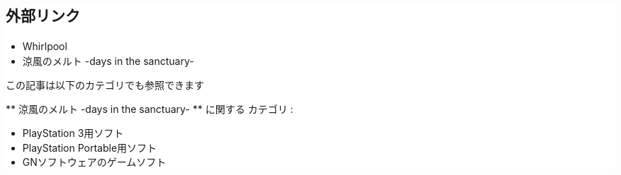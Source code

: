 ##  外部リンク



  * Whirlpool 
  * 涼風のメルト -days in the sanctuary- 

この記事は以下のカテゴリでも参照できます

** 涼風のメルト -days in the sanctuary-  ** に関する  カテゴリ  :

  * PlayStation 3用ソフト 
  * PlayStation Portable用ソフト 
  * GNソフトウェアのゲームソフト 


